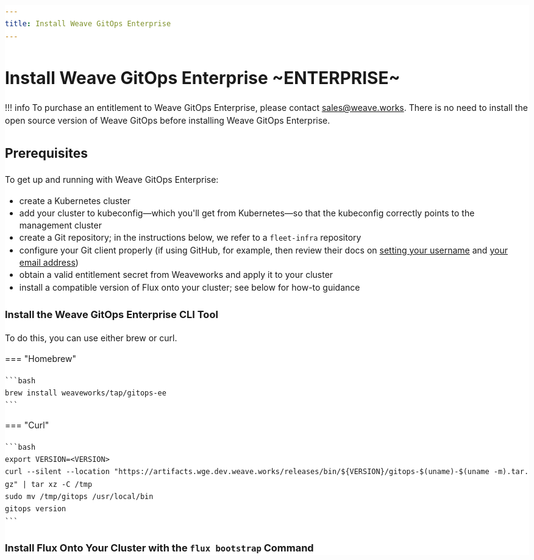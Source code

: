 ```yaml
---
title: Install Weave GitOps Enterprise
---
```


# Install Weave GitOps Enterprise ~ENTERPRISE~

!!! info
    To purchase an entitlement to Weave GitOps Enterprise, please contact [sales@weave.works](mailto:sales@weave.works).
    There is no need to install the open source version of Weave GitOps before installing Weave GitOps Enterprise.

## Prerequisites

To get up and running with Weave GitOps Enterprise:
- create a Kubernetes cluster
- add your cluster to kubeconfig—which you'll get from Kubernetes—so that the kubeconfig correctly points to the management cluster
- create a Git repository; in the instructions below, we refer to a `fleet-infra` repository
- configure your Git client properly (if using GitHub, for example,
then review their docs on [setting your username](https://docs.github.com/en/get-started/getting-started-with-git/setting-your-username-in-git#setting-your-git-username-for-every-repository-on-your-computer) and
[your email address](https://docs.github.com/en/account-and-profile/setting-up-and-managing-your-personal-account-on-github/managing-email-preferences/setting-your-commit-email-address#setting-your-email-address-for-every-repository-on-your-computer))
- obtain a valid entitlement secret from Weaveworks and apply it to your cluster
- install a compatible version of Flux onto your cluster; see below for how-to guidance

### Install the Weave GitOps Enterprise CLI Tool

To do this, you can use either brew or curl.

=== "Homebrew"

    ```bash
    brew install weaveworks/tap/gitops-ee
    ```

=== "Curl"

    ```bash
    export VERSION=<VERSION>
    curl --silent --location "https://artifacts.wge.dev.weave.works/releases/bin/${VERSION}/gitops-$(uname)-$(uname -m).tar.gz" | tar xz -C /tmp
    sudo mv /tmp/gitops /usr/local/bin
    gitops version
    ```

### Install Flux Onto Your Cluster with the `flux bootstrap` Command
